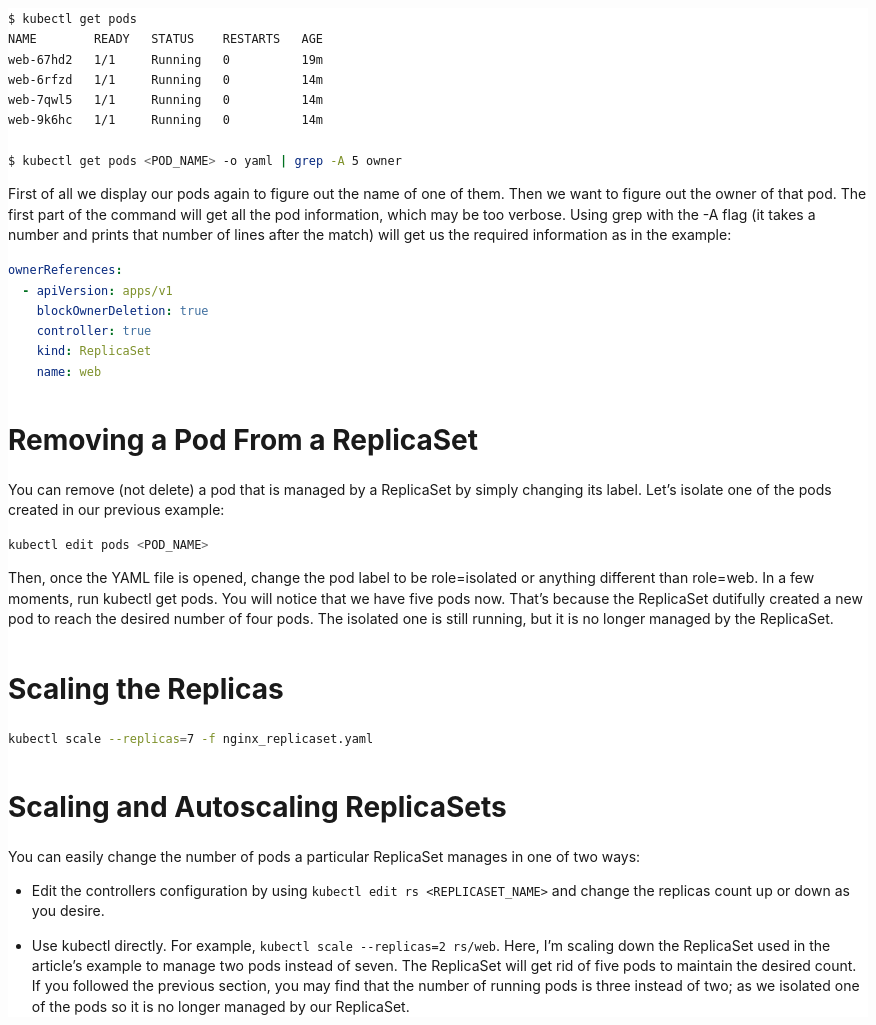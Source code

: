 ```bash
$ kubectl get pods
NAME        READY   STATUS    RESTARTS   AGE
web-67hd2   1/1     Running   0          19m
web-6rfzd   1/1     Running   0          14m
web-7qwl5   1/1     Running   0          14m
web-9k6hc   1/1     Running   0          14m

$ kubectl get pods <POD_NAME> -o yaml | grep -A 5 owner
```

First of all we display our pods again to figure out the name of one of them. Then we want to figure out the owner of that pod. The first part of the command will get all the pod information, which may be too verbose. Using grep with the -A flag (it takes a number and prints that number of lines after the match) will get us the required information as in the example:

```yaml
ownerReferences:
  - apiVersion: apps/v1
    blockOwnerDeletion: true
    controller: true
    kind: ReplicaSet
    name: web
```

# Removing a Pod From a ReplicaSet

You can remove (not delete) a pod that is managed by a ReplicaSet by simply changing its label. Let’s isolate one of the pods created in our previous example:

```bash
kubectl edit pods <POD_NAME>
```

Then, once the YAML file is opened, change the pod label to be role=isolated or anything different than role=web. In a few moments, run kubectl get pods. You will notice that we have five pods now. That’s because the ReplicaSet dutifully created a new pod to reach the desired number of four pods. The isolated one is still running, but it is no longer managed by the ReplicaSet.

# Scaling the Replicas

```bash
kubectl scale --replicas=7 -f nginx_replicaset.yaml
```

# Scaling and Autoscaling ReplicaSets

You can easily change the number of pods a particular ReplicaSet manages in one of two ways:

- Edit the controllers configuration by using `kubectl edit rs <REPLICASET_NAME>` and change the replicas count up or down as you desire.

- Use kubectl directly. For example, `kubectl scale --replicas=2 rs/web`. Here, I’m scaling down the ReplicaSet used in the article’s example to manage two pods instead of seven. The ReplicaSet will get rid of five pods to maintain the desired count. If you followed the previous section, you may find that the number of running pods is three instead of two; as we isolated one of the pods so it is no longer managed by our ReplicaSet.
